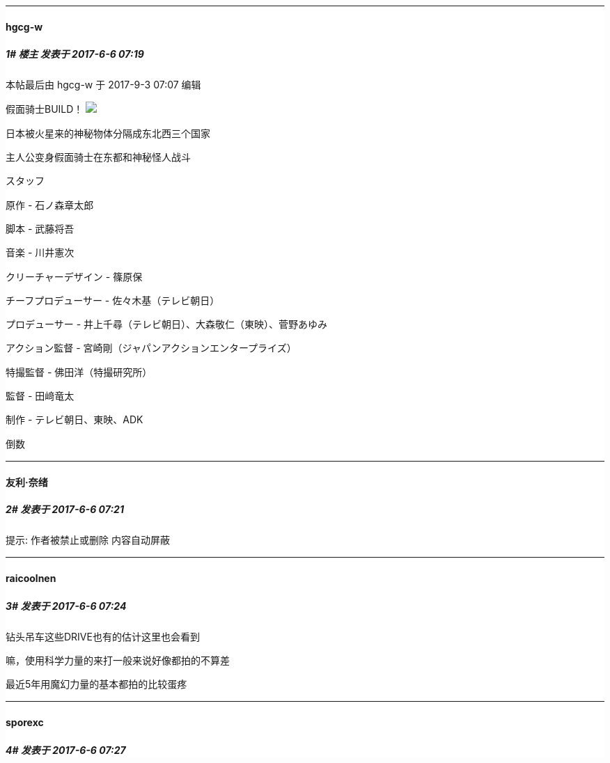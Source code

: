 
*****

####  hgcg-w  
##### 1#       楼主       发表于 2017-6-6 07:19

 本帖最后由 hgcg-w 于 2017-9-3 07:07 编辑 

假面骑士BUILD！
<img src="http://wx4.sinaimg.cn/large/9657fdc2gy1fj604erveyj20bv0go4di.jpg" referrerpolicy="no-referrer">

日本被火星来的神秘物体分隔成东北西三个国家

主人公变身假面骑士在东都和神秘怪人战斗

スタッフ

原作 - 石ノ森章太郎

脚本 - 武藤将吾

音楽 - 川井憲次

クリーチャーデザイン - 篠原保

チーフプロデューサー - 佐々木基（テレビ朝日）

プロデューサー - 井上千尋（テレビ朝日）、大森敬仁（東映）、菅野あゆみ

アクション監督 - 宮崎剛（ジャパンアクションエンタープライズ）

特撮監督 - 佛田洋（特撮研究所）

監督 - 田﨑竜太

制作 - テレビ朝日、東映、ADK

倒数

*****

####  友利·奈绪  
##### 2#       发表于 2017-6-6 07:21

提示: 作者被禁止或删除 内容自动屏蔽

*****

####  raicoolnen  
##### 3#       发表于 2017-6-6 07:24

钻头吊车这些DRIVE也有的估计这里也会看到

嘛，使用科学力量的来打一般来说好像都拍的不算差

最近5年用魔幻力量的基本都拍的比较蛋疼

*****

####  sporexc  
##### 4#       发表于 2017-6-6 07:27
